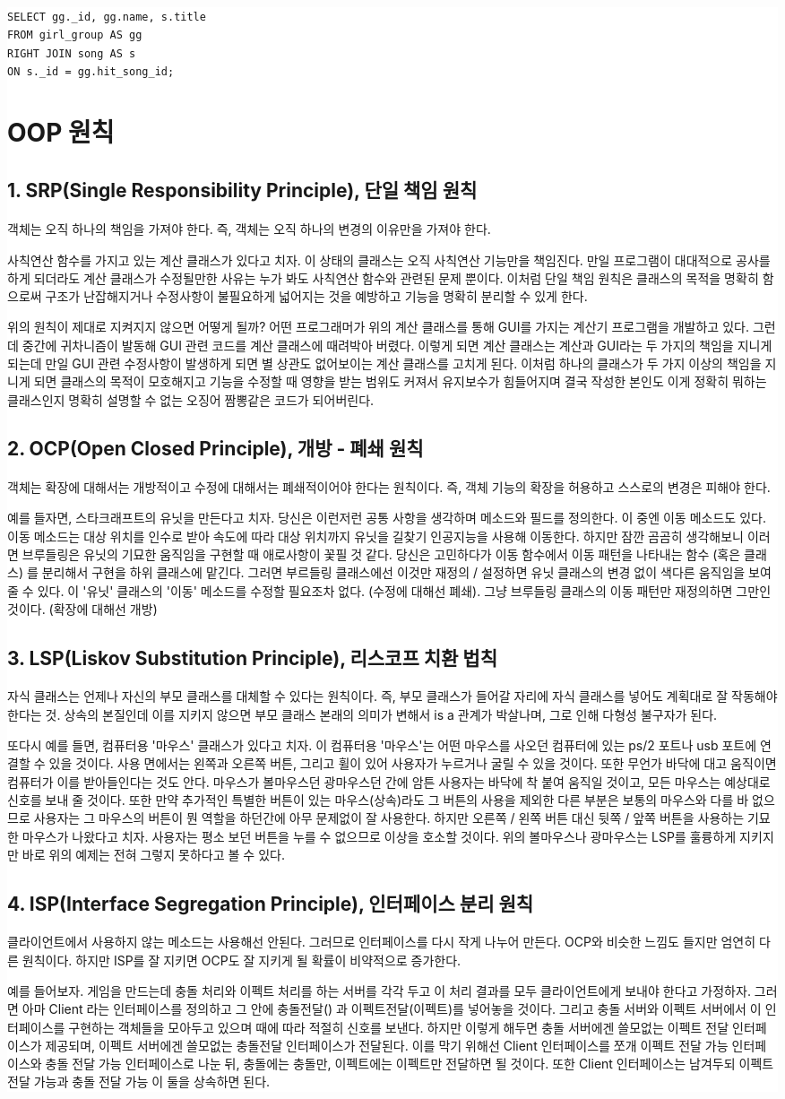 ```
SELECT gg._id, gg.name, s.title
FROM girl_group AS gg
RIGHT JOIN song AS s
ON s._id = gg.hit_song_id;
```

# OOP 원칙

## 1. SRP(Single Responsibility Principle), 단일 책임 원칙

객체는 오직 하나의 책임을 가져야 한다. 즉, 객체는 오직 하나의 변경의 이유만을 가져야 한다.

사칙연산 함수를 가지고 있는 계산 클래스가 있다고 치자. 이 상태의 클래스는 오직 사칙연산 기능만을 책임진다. 만일 프로그램이 대대적으로 공사를 하게 되더라도 계산 클래스가 수정될만한 사유는 누가 봐도 사칙연산 함수와 관련된 문제 뿐이다. 이처럼 단일 책임 원칙은 클래스의 목적을 명확히 함으로써 구조가 난잡해지거나 수정사항이 불필요하게 넓어지는 것을 예방하고 기능을 명확히 분리할 수 있게 한다.

위의 원칙이 제대로 지켜지지 않으면 어떻게 될까? 어떤 프로그래머가 위의 계산 클래스를 통해 GUI를 가지는 계산기 프로그램을 개발하고 있다. 그런데 중간에 귀차니즘이 발동해 GUI 관련 코드를 계산 클래스에 때려박아 버렸다. 이렇게 되면 계산 클래스는 계산과 GUI라는 두 가지의 책임을 지니게 되는데 만일 GUI 관련 수정사항이 발생하게 되면 별 상관도 없어보이는 계산 클래스를 고치게 된다. 이처럼 하나의 클래스가 두 가지 이상의 책임을 지니게 되면 클래스의 목적이 모호해지고 기능을 수정할 때 영향을 받는 범위도 커져서 유지보수가 힘들어지며 결국 작성한 본인도 이게 정확히 뭐하는 클래스인지 명확히 설명할 수 없는 오징어 짬뽕같은 코드가 되어버린다.

## 2. OCP(Open Closed Principle), 개방 - 폐쇄 원칙

객체는 확장에 대해서는 개방적이고 수정에 대해서는 폐쇄적이어야 한다는 원칙이다. 즉, 객체 기능의 확장을 허용하고 스스로의 변경은 피해야 한다.

예를 들자면, 스타크래프트의 유닛을 만든다고 치자. 당신은 이런저런 공통 사항을 생각하며 메소드와 필드를 정의한다. 이 중엔 이동 메소드도 있다. 이동 메소드는 대상 위치를 인수로 받아 속도에 따라 대상 위치까지 유닛을 길찾기 인공지능을 사용해 이동한다. 하지만 잠깐 곰곰히 생각해보니 이러면 브루들링은 유닛의 기묘한 움직임을 구현할 때 애로사항이 꽃필 것 같다. 당신은 고민하다가 이동 함수에서 이동 패턴을 나타내는 함수 (혹은 클래스) 를 분리해서 구현을 하위 클래스에 맡긴다. 그러면 부르들링 클래스에선 이것만 재정의 / 설정하면 유닛 클래스의 변경 없이 색다른 움직임을 보여줄 수 있다. 이 '유닛' 클래스의 '이동' 메소드를 수정할 필요조차 없다. (수정에 대해선 폐쇄). 그냥 브루들링 클래스의 이동 패턴만 재정의하면 그만인 것이다. (확장에 대해선 개방)

## 3. LSP(Liskov Substitution Principle), 리스코프 치환 법칙

자식 클래스는 언제나 자신의 부모 클래스를 대체할 수 있다는 원칙이다. 즉, 부모 클래스가 들어갈 자리에 자식 클래스를 넣어도 계획대로 잘 작동해야 한다는 것. 상속의 본질인데 이를 지키지 않으면 부모 클래스 본래의 의미가 변해서 is a 관계가 박살나며, 그로 인해 다형성 불구자가 된다.

또다시 예를 들면, 컴퓨터용 '마우스' 클래스가 있다고 치자. 이 컴퓨터용 '마우스'는 어떤 마우스를 사오던 컴퓨터에 있는 ps/2 포트나 usb 포트에 연결할 수 있을 것이다. 사용 면에서는 왼쪽과 오른쪽 버튼, 그리고 휠이 있어 사용자가 누르거나 굴릴 수 있을 것이다. 또한 무언가 바닥에 대고 움직이면 컴퓨터가 이를 받아들인다는 것도 안다. 마우스가 볼마우스던 광마우스던 간에 암튼 사용자는 바닥에 착 붙여 움직일 것이고, 모든 마우스는 예상대로 신호를 보내 줄 것이다. 또한 만약 추가적인 특별한 버튼이 있는 마우스(상속)라도 그 버튼의 사용을 제외한 다른 부분은 보통의 마우스와 다를 바 없으므로 사용자는 그 마우스의 버튼이 뭔 역할을 하던간에 아무 문제없이 잘 사용한다. 하지만 오른쪽 / 왼쪽 버튼 대신 뒷쪽 / 앞쪽 버튼을 사용하는 기묘한 마우스가 나왔다고 치자. 사용자는 평소 보던 버튼을 누를 수 없으므로 이상을 호소할 것이다. 위의 볼마우스나 광마우스는 LSP를 훌륭하게 지키지만 바로 위의 예제는 전혀 그렇지 못하다고 볼 수 있다. 

## 4. ISP(Interface Segregation Principle), 인터페이스 분리 원칙

클라이언트에서 사용하지 않는 메소드는 사용해선 안된다. 그러므로 인터페이스를 다시 작게 나누어 만든다. OCP와 비슷한 느낌도 들지만 엄연히 다른 원칙이다. 하지만 ISP를 잘 지키면 OCP도 잘 지키게 될 확률이 비약적으로 증가한다.

예를 들어보자. 게임을 만드는데 충돌 처리와 이펙트 처리를 하는 서버를 각각 두고 이 처리 결과를 모두 클라이언트에게 보내야 한다고 가정하자. 그러면 아마 Client 라는 인터페이스를 정의하고 그 안에 충돌전달() 과 이펙트전달(이펙트)를 넣어놓을 것이다. 그리고 충돌 서버와 이펙트 서버에서 이 인터페이스를 구현하는 객체들을 모아두고 있으며 때에 따라 적절히 신호를 보낸다. 하지만 이렇게 해두면 충돌 서버에겐 쓸모없는 이펙트 전달 인터페이스가 제공되며, 이펙트 서버에겐 쓸모없는 충돌전달 인터페이스가 전달된다. 이를 막기 위해선 Client 인터페이스를 쪼개 이펙트 전달 가능 인터페이스와 충돌 전달 가능 인터페이스로 나눈 뒤, 충돌에는 충돌만, 이펙트에는 이펙트만 전달하면 될 것이다. 또한 Client 인터페이스는 남겨두되 이펙트 전달 가능과 충돌 전달 가능 이 둘을 상속하면 된다.
